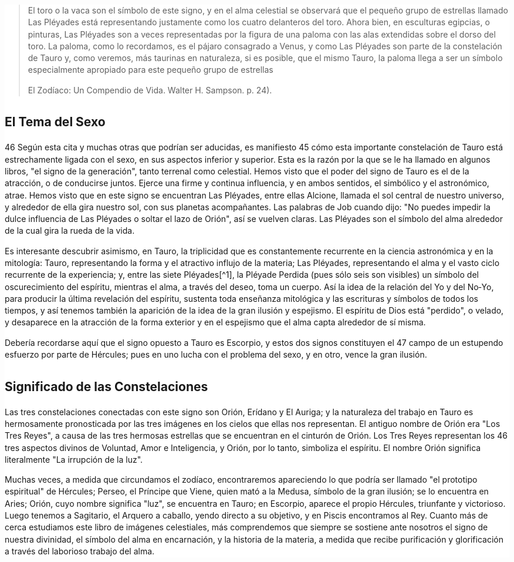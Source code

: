 > El toro o la vaca son el símbolo de este signo, y en el alma celestial se observará que el pequeño grupo de estrellas llamado Las Pléyades está representando justamente como los cuatro delanteros del toro. Ahora bien, en esculturas egipcias, o pinturas, Las Pléyades son a veces representadas por la figura de una paloma con las alas extendidas sobre el dorso del toro. La paloma, como lo recordamos, es el pájaro consagrado a Venus, y como Las Pléyades son parte de la constelación de Tauro y, como veremos, más taurinas en naturaleza, si es posible, que el mismo Tauro, la paloma llega a ser un símbolo especialmente apropiado para este pequeño grupo de estrellas
>
> El Zodíaco: Un Compendio de Vida. Walter H. Sampson. p. 24).

## El Tema del Sexo

<p>
<pin lang="en">46</pin> Según esta cita y muchas otras que podrían ser aducidas, es manifiesto <pin lang="es">45</pin> cómo esta importante constelación de Tauro está estrechamente ligada con el sexo, en sus aspectos inferior y superior. Esta es la razón por la que se le ha llamado en algunos libros, "el signo de la generación", tanto terrenal como celestial. Hemos visto que el poder del signo de Tauro es el de la atracción, o de conducirse juntos. Ejerce una firme y continua influencia, y en ambos sentidos, el simbólico y el astronómico, atrae. Hemos visto que en este signo se encuentran Las Pléyades, entre ellas Alcione, llamada el sol central de nuestro universo, y alrededor de ella gira nuestro sol, con sus planetas acompañantes. Las palabras de Job cuando dijo: "No puedes impedir la dulce influencia de Las Pléyades o soltar el lazo de Orión", así se vuelven claras. Las Pléyades son el símbolo del alma alrededor de la cual gira la rueda de la vida.
</p>

Es interesante descubrir asimismo, en Tauro, la triplicidad que es constantemente recurrente en la ciencia astronómica y en la mitología: Tauro, representando la forma y el atractivo influjo de la materia; Las Pléyades, representando el alma y el vasto ciclo recurrente de la experiencia; y, entre las siete Pléyades[^1], la Pléyade Perdida (pues sólo seis son visibles) un símbolo del oscurecimiento del espíritu, mientras el alma, a través del deseo, toma un cuerpo. Así la idea de la relación del Yo y del No‑Yo, para producir la última revelación del espíritu, sustenta toda enseñanza mitológica y las escrituras y símbolos de todos los tiempos, y así tenemos también la aparición de la idea de la gran ilusión y espejismo. El espíritu de Dios está "perdido", o velado, y desaparece en la atracción de la forma exterior y en el espejismo que el alma capta alrededor de sí misma.

Debería recordarse aquí que el signo opuesto a Tauro es Escorpio, y estos dos signos constituyen el <pin lang="en">47</pin> campo de un estupendo esfuerzo por parte de Hércules; pues en uno lucha con el problema del sexo, y en otro, vence la gran ilusión.

## Significado de las Constelaciones

Las tres constelaciones conectadas con este signo son Orión, Erídano y El Auriga; y la naturaleza del trabajo en Tauro es hermosamente pronosticada por las tres imágenes en los cielos que ellas nos representan. El antiguo nombre de Orión era "Los Tres Reyes", a causa de las tres hermosas estrellas que se encuentran en el cinturón de Orión. Los Tres Reyes representan los <pin lang="es">46</pin> tres aspectos divinos de Voluntad, Amor e Inteligencia, y Orión, por lo tanto, simboliza el espíritu. El nombre Orión significa literalmente "La irrupción de la luz".

Muchas veces, a medida que circundamos el zodíaco, encontraremos apareciendo lo que podría ser llamado "el prototipo espiritual" de Hércules; Perseo, el Príncipe que Viene, quien mató a la Medusa, símbolo de la gran ilusión; se lo encuentra en Aries; Orión, cuyo nombre significa "luz", se encuentra en Tauro; en Escorpio, aparece el propio Hércules, triunfante y victorioso. Luego tenemos a Sagitario, el Arquero a caballo, yendo directo a su objetivo, y en Piscis encontramos al Rey. Cuanto más de cerca estudiamos este libro de imágenes celestiales, más comprendemos que siempre se sostiene ante nosotros el signo de nuestra divinidad, el símbolo del alma en encarnación, y la historia de la materia, a medida que recibe purificación y glorificación a través del laborioso trabajo del alma.

